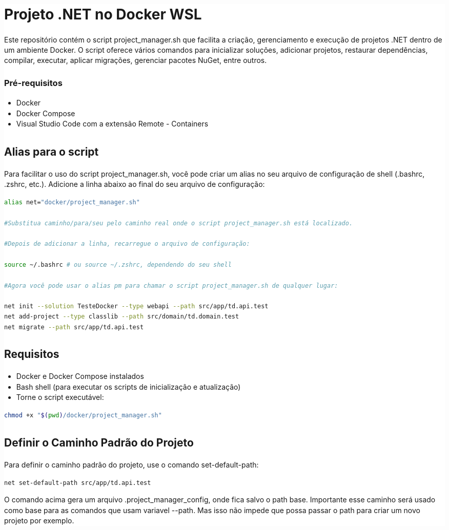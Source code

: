 # Projeto .NET no Docker WSL
Este repositório contém o script project_manager.sh que facilita a criação, gerenciamento e execução de projetos .NET dentro de um ambiente Docker. O script oferece vários comandos para inicializar soluções, adicionar projetos, restaurar dependências, compilar, executar, aplicar migrações, gerenciar pacotes NuGet, entre outros.

### Pré-requisitos
- Docker
- Docker Compose
- Visual Studio Code com a extensão Remote - Containers

## Alias para o script
Para facilitar o uso do script project_manager.sh, você pode criar um alias no seu arquivo de configuração de shell (.bashrc, .zshrc, etc.). Adicione a linha abaixo ao final do seu arquivo de configuração:
```sh
alias net="docker/project_manager.sh"

#Substitua caminho/para/seu pelo caminho real onde o script project_manager.sh está localizado.

#Depois de adicionar a linha, recarregue o arquivo de configuração:

source ~/.bashrc # ou source ~/.zshrc, dependendo do seu shell

#Agora você pode usar o alias pm para chamar o script project_manager.sh de qualquer lugar:

net init --solution TesteDocker --type webapi --path src/app/td.api.test
net add-project --type classlib --path src/domain/td.domain.test
net migrate --path src/app/td.api.test
```

## Requisitos

- Docker e Docker Compose instalados
- Bash shell (para executar os scripts de inicialização e atualização)
- Torne o script executável:
```sh
chmod +x "$(pwd)/docker/project_manager.sh"
```

## Definir o Caminho Padrão do Projeto

Para definir o caminho padrão do projeto, use o comando set-default-path:
```sh
net set-default-path src/app/td.api.test
```
O comando acima gera um arquivo .project_manager_config, onde fica salvo o path base. 
Importante esse caminho será usado como base para as comandos que usam variavel --path.
Mas isso não impede que possa passar o path para criar um novo projeto por exemplo.
